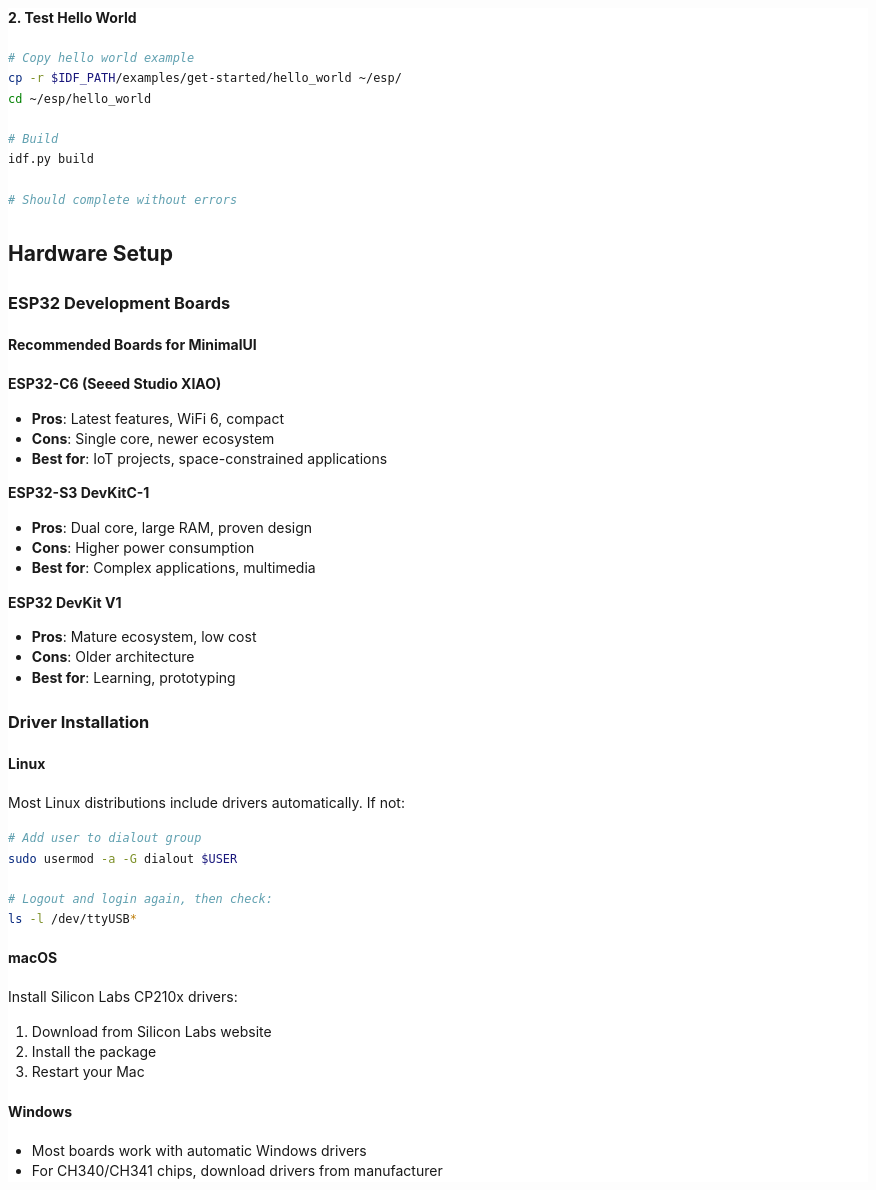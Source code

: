 #### 2. Test Hello World
```bash
# Copy hello world example
cp -r $IDF_PATH/examples/get-started/hello_world ~/esp/
cd ~/esp/hello_world

# Build
idf.py build

# Should complete without errors
```

## Hardware Setup

### ESP32 Development Boards

#### Recommended Boards for MinimalUI

**ESP32-C6 (Seeed Studio XIAO)**
- **Pros**: Latest features, WiFi 6, compact
- **Cons**: Single core, newer ecosystem
- **Best for**: IoT projects, space-constrained applications

**ESP32-S3 DevKitC-1**
- **Pros**: Dual core, large RAM, proven design
- **Cons**: Higher power consumption
- **Best for**: Complex applications, multimedia

**ESP32 DevKit V1**
- **Pros**: Mature ecosystem, low cost
- **Cons**: Older architecture
- **Best for**: Learning, prototyping

### Driver Installation

#### Linux
Most Linux distributions include drivers automatically. If not:
```bash
# Add user to dialout group
sudo usermod -a -G dialout $USER

# Logout and login again, then check:
ls -l /dev/ttyUSB*
```

#### macOS
Install Silicon Labs CP210x drivers:
1. Download from Silicon Labs website
2. Install the package
3. Restart your Mac

#### Windows
- Most boards work with automatic Windows drivers
- For CH340/CH341 chips, download drivers from manufacturer
